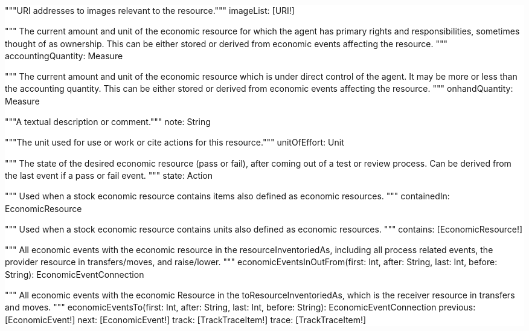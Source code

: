   """URI addresses to images relevant to the resource."""
  imageList: [URI!]

  """
  The current amount and unit of the economic resource for which the agent has primary rights and responsibilities, sometimes thought of as ownership. This can be either stored or derived from economic events affecting the resource.
  """
  accountingQuantity: Measure

  """
  The current amount and unit of the economic resource which is under direct control of the agent.  It may be more or less than the accounting quantity. This can be either stored or derived from economic events affecting the resource.
  """
  onhandQuantity: Measure

  """A textual description or comment."""
  note: String

  """The unit used for use or work or cite actions for this resource."""
  unitOfEffort: Unit

  """
  The state of the desired economic resource (pass or fail), after coming out of a test or review process. Can be derived from the last event if a pass or fail event.
  """
  state: Action

  """
  Used when a stock economic resource contains items also defined as economic resources.
  """
  containedIn: EconomicResource

  """
  Used when a stock economic resource contains units also defined as economic resources.
  """
  contains: [EconomicResource!]

  """
  All economic events with the economic resource in the resourceInventoriedAs, including all process related events, the provider resource in transfers/moves, and raise/lower.
  """
  economicEventsInOutFrom(first: Int, after: String, last: Int, before: String): EconomicEventConnection

  """
  All economic events with the economic Resource in the toResourceInventoriedAs, which is the receiver resource in transfers and moves.
  """
  economicEventsTo(first: Int, after: String, last: Int, before: String): EconomicEventConnection
  previous: [EconomicEvent!]
  next: [EconomicEvent!]
  track: [TrackTraceItem!]
  trace: [TrackTraceItem!]
